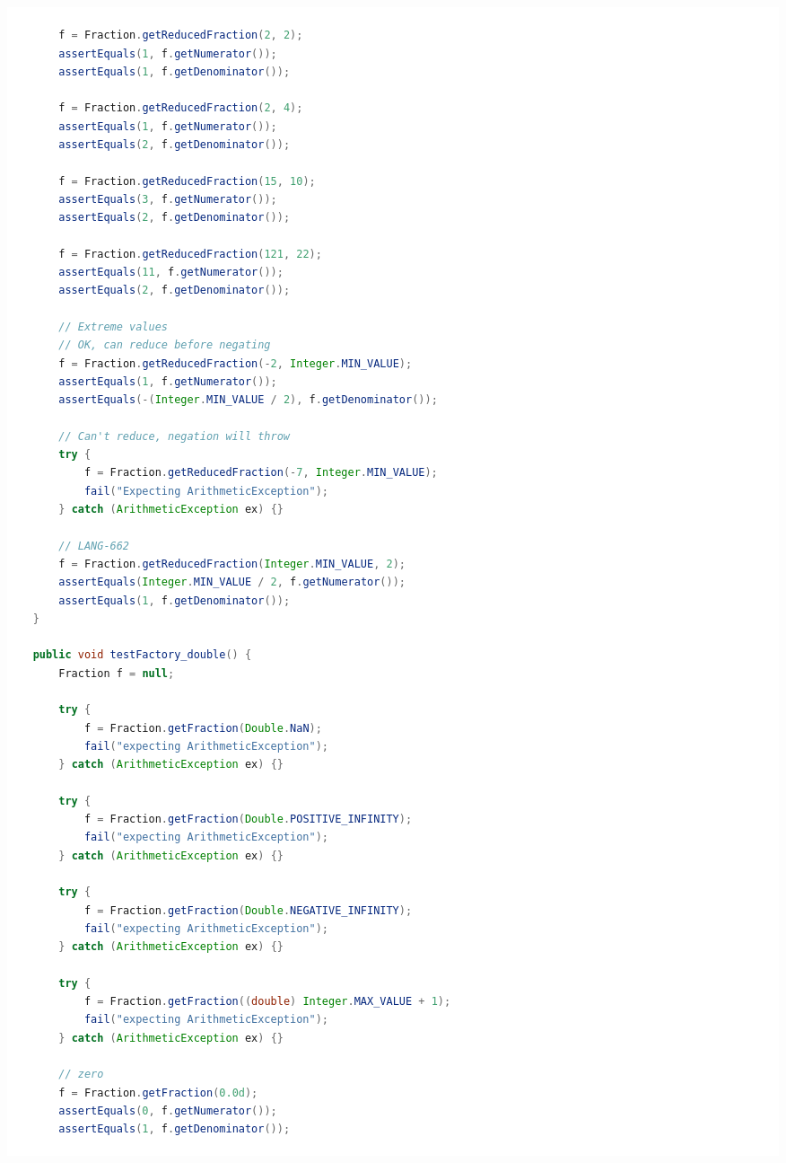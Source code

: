 ```java
        
        f = Fraction.getReducedFraction(2, 2);
        assertEquals(1, f.getNumerator());
        assertEquals(1, f.getDenominator());
        
        f = Fraction.getReducedFraction(2, 4);
        assertEquals(1, f.getNumerator());
        assertEquals(2, f.getDenominator());
        
        f = Fraction.getReducedFraction(15, 10);
        assertEquals(3, f.getNumerator());
        assertEquals(2, f.getDenominator());
        
        f = Fraction.getReducedFraction(121, 22);
        assertEquals(11, f.getNumerator());
        assertEquals(2, f.getDenominator());
        
        // Extreme values 
        // OK, can reduce before negating
        f = Fraction.getReducedFraction(-2, Integer.MIN_VALUE);
        assertEquals(1, f.getNumerator());
        assertEquals(-(Integer.MIN_VALUE / 2), f.getDenominator());
        
        // Can't reduce, negation will throw
        try { 
            f = Fraction.getReducedFraction(-7, Integer.MIN_VALUE);  
            fail("Expecting ArithmeticException");
        } catch (ArithmeticException ex) {}      

        // LANG-662
        f = Fraction.getReducedFraction(Integer.MIN_VALUE, 2);
        assertEquals(Integer.MIN_VALUE / 2, f.getNumerator());
        assertEquals(1, f.getDenominator());
    }

    public void testFactory_double() {
        Fraction f = null;
        
        try {
            f = Fraction.getFraction(Double.NaN);
            fail("expecting ArithmeticException");
        } catch (ArithmeticException ex) {}
        
        try {
            f = Fraction.getFraction(Double.POSITIVE_INFINITY);
            fail("expecting ArithmeticException");
        } catch (ArithmeticException ex) {}
        
        try {
            f = Fraction.getFraction(Double.NEGATIVE_INFINITY);
            fail("expecting ArithmeticException");
        } catch (ArithmeticException ex) {}
        
        try {
            f = Fraction.getFraction((double) Integer.MAX_VALUE + 1);
            fail("expecting ArithmeticException");
        } catch (ArithmeticException ex) {}
        
        // zero
        f = Fraction.getFraction(0.0d);
        assertEquals(0, f.getNumerator());
        assertEquals(1, f.getDenominator());
        
```